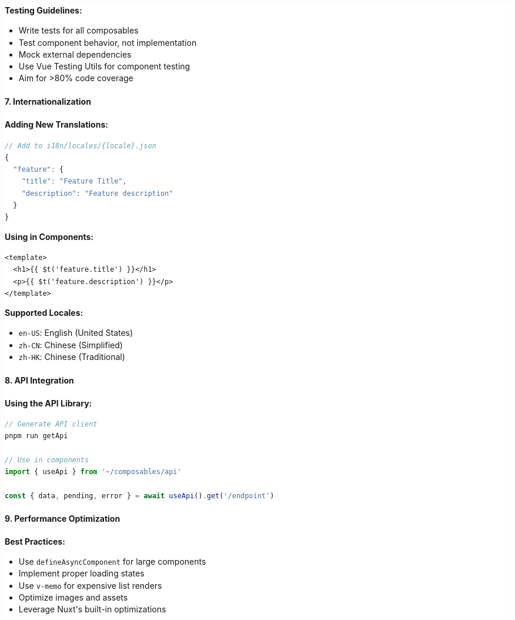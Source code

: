 **Testing Guidelines:**
- Write tests for all composables
- Test component behavior, not implementation
- Mock external dependencies
- Use Vue Testing Utils for component testing
- Aim for >80% code coverage

#### 7. Internationalization

**Adding New Translations:**
```typescript
// Add to i18n/locales/{locale}.json
{
  "feature": {
    "title": "Feature Title",
    "description": "Feature description"
  }
}
```

**Using in Components:**
```vue
<template>
  <h1>{{ $t('feature.title') }}</h1>
  <p>{{ $t('feature.description') }}</p>
</template>
```

**Supported Locales:**
- `en-US`: English (United States)
- `zh-CN`: Chinese (Simplified)
- `zh-HK`: Chinese (Traditional)

#### 8. API Integration

**Using the API Library:**
```typescript
// Generate API client
pnpm run getApi

// Use in components
import { useApi } from '~/composables/api'

const { data, pending, error } = await useApi().get('/endpoint')
```

#### 9. Performance Optimization

**Best Practices:**
- Use `defineAsyncComponent` for large components
- Implement proper loading states
- Use `v-memo` for expensive list renders
- Optimize images and assets
- Leverage Nuxt's built-in optimizations
